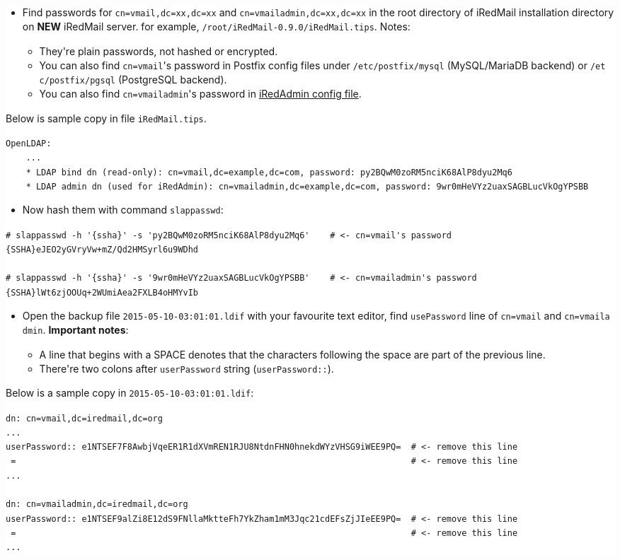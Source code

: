 * Find passwords for `cn=vmail,dc=xx,dc=xx` and `cn=vmailadmin,dc=xx,dc=xx`
  in the root directory of iRedMail installation directory on __NEW__ iRedMail
  server. for example, `/root/iRedMail-0.9.0/iRedMail.tips`. Notes:

    * They're plain passwords, not hashed or encrypted.
    * You can also find `cn=vmail`'s password in Postfix config files under
      `/etc/postfix/mysql` (MySQL/MariaDB backend) or
      `/etc/postfix/pgsql` (PostgreSQL backend).
    * You can also find `cn=vmailadmin`'s password in
      [iRedAdmin config file](./file.locations.html#iredadmin).

Below is sample copy in file `iRedMail.tips`.

```
OpenLDAP:
    ...
    * LDAP bind dn (read-only): cn=vmail,dc=example,dc=com, password: py2BQwM0zoRM5nciK68AlP8dyu2Mq6
    * LDAP admin dn (used for iRedAdmin): cn=vmailadmin,dc=example,dc=com, password: 9wr0mHeVYz2uaxSAGBLucVkOgYPSBB
```

* Now hash them with command `slappasswd`:

```
# slappasswd -h '{ssha}' -s 'py2BQwM0zoRM5nciK68AlP8dyu2Mq6'    # <- cn=vmail's password
{SSHA}eJEO2yGVryVw+mZ/Qd2HMSyrl6u9WDhd

# slappasswd -h '{ssha}' -s '9wr0mHeVYz2uaxSAGBLucVkOgYPSBB'    # <- cn=vmailadmin's password
{SSHA}lWt6zjOOUq+2WUmiAea2FXLB4oHMYvIb
```

* Open the backup file `2015-05-10-03:01:01.ldif` with your favourite text
  editor, find `usePassword` line of `cn=vmail` and `cn=vmailadmin`.
  __Important notes__:

    * A line that begins with a SPACE denotes that the characters following the
      space are part of the previous line.
    * There're two colons after `userPassword` string (`userPassword::`).

Below is a sample copy in `2015-05-10-03:01:01.ldif`:

```
dn: cn=vmail,dc=iredmail,dc=org
...
userPassword:: e1NTSEF7F8AwbjVqeER1R1dXVmREN1RJU8NtdnFHN0hnekdWYzVHSG9iWEE9PQ=  # <- remove this line
 =                                                                              # <- remove this line
...

dn: cn=vmailadmin,dc=iredmail,dc=org
userPassword:: e1NTSEF9alZi8E12dS9FNllaMktteFh7YkZham1mM3Jqc21cdEFsZjJIeEE9PQ=  # <- remove this line
 =                                                                              # <- remove this line
...
```
